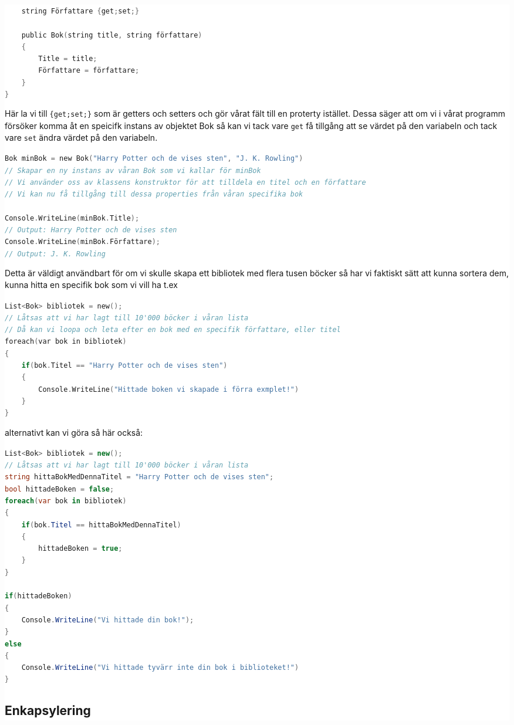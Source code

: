 ```c
	string Författare {get;set;}

	public Bok(string title, string författare)
	{
		Title = title;
		Författare = författare;
	}
}
```
Här la vi till `{get;set;}` som är getters och setters och gör vårat fält till en proterty istället. Dessa säger att om vi i vårat programm försöker komma åt en speicifk instans av objektet Bok så kan vi tack vare `get` få tillgång att se värdet på den variabeln och tack vare `set` ändra värdet på den variabeln.
```c
Bok minBok = new Bok("Harry Potter och de vises sten", "J. K. Rowling")
// Skapar en ny instans av våran Bok som vi kallar för minBok
// Vi använder oss av klassens konstruktor för att tilldela en titel och en författare
// Vi kan nu få tillgång till dessa properties från våran specifika bok

Console.WriteLine(minBok.Title);
// Output: Harry Potter och de vises sten
Console.WriteLine(minBok.Författare);
// Output: J. K. Rowling
```
Detta är väldigt användbart för om vi skulle skapa ett bibliotek med flera tusen böcker så har vi faktiskt sätt att kunna sortera dem, kunna hitta en specifik bok som vi vill ha t.ex
```c
List<Bok> bibliotek = new();
// Låtsas att vi har lagt till 10'000 böcker i våran lista
// Då kan vi loopa och leta efter en bok med en specifik författare, eller titel
foreach(var bok in bibliotek)
{
	if(bok.Titel == "Harry Potter och de vises sten")
	{
		Console.WriteLine("Hittade boken vi skapade i förra exmplet!")
	}
}
```

alternativt kan vi göra så här också:
```csharp
List<Bok> bibliotek = new();
// Låtsas att vi har lagt till 10'000 böcker i våran lista
string hittaBokMedDennaTitel = "Harry Potter och de vises sten";
bool hittadeBoken = false;
foreach(var bok in bibliotek)
{
	if(bok.Titel == hittaBokMedDennaTitel)
	{
		hittadeBoken = true;
	}
}

if(hittadeBoken)
{
	Console.WriteLine("Vi hittade din bok!");
}
else
{
	Console.WriteLine("Vi hittade tyvärr inte din bok i biblioteket!")
}
```
## Enkapsylering